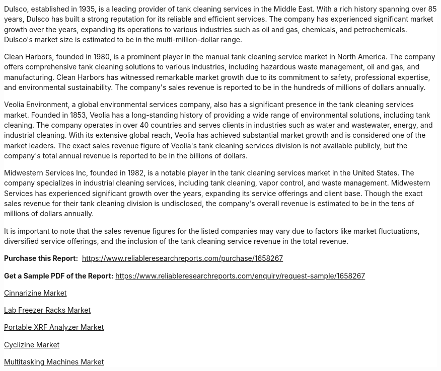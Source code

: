 <p><p>Dulsco, established in 1935, is a leading provider of tank cleaning services in the Middle East. With a rich history spanning over 85 years, Dulsco has built a strong reputation for its reliable and efficient services. The company has experienced significant market growth over the years, expanding its operations to various industries such as oil and gas, chemicals, and petrochemicals. Dulsco's market size is estimated to be in the multi-million-dollar range.</p><p>Clean Harbors, founded in 1980, is a prominent player in the manual tank cleaning service market in North America. The company offers comprehensive tank cleaning solutions to various industries, including hazardous waste management, oil and gas, and manufacturing. Clean Harbors has witnessed remarkable market growth due to its commitment to safety, professional expertise, and environmental sustainability. The company's sales revenue is reported to be in the hundreds of millions of dollars annually.</p><p>Veolia Environment, a global environmental services company, also has a significant presence in the tank cleaning services market. Founded in 1853, Veolia has a long-standing history of providing a wide range of environmental solutions, including tank cleaning. The company operates in over 40 countries and serves clients in industries such as water and wastewater, energy, and industrial cleaning. With its extensive global reach, Veolia has achieved substantial market growth and is considered one of the market leaders. The exact sales revenue figure of Veolia's tank cleaning services division is not available publicly, but the company's total annual revenue is reported to be in the billions of dollars.</p><p>Midwestern Services Inc, founded in 1982, is a notable player in the tank cleaning services market in the United States. The company specializes in industrial cleaning services, including tank cleaning, vapor control, and waste management. Midwestern Services has experienced significant growth over the years, expanding its service offerings and client base. Though the exact sales revenue for their tank cleaning division is undisclosed, the company's overall revenue is estimated to be in the tens of millions of dollars annually.</p><p>It is important to note that the sales revenue figures for the listed companies may vary due to factors like market fluctuations, diversified service offerings, and the inclusion of the tank cleaning service revenue in the total revenue.</p></p>
<p><strong>Purchase this Report:</strong>&nbsp;&nbsp;<a href="https://www.reliableresearchreports.com/purchase/1658267">https://www.reliableresearchreports.com/purchase/1658267</a></p>
<p></p>
<p><strong>Get a Sample PDF of the Report:</strong>&nbsp;<a href="https://www.reliableresearchreports.com/enquiry/request-sample/1658267">https://www.reliableresearchreports.com/enquiry/request-sample/1658267</a></p>
<p><p><a href="https://medium.com/@myrtleebert1913/cinnarizine-market-opportunities-and-strategies-forecast-for-period-from-2023-2030-5051728dac6a">Cinnarizine Market</a></p><p><a href="https://www.linkedin.com/pulse/lab-freezer-racks-market-size-share-global-analysis-report-lbzze/">Lab Freezer Racks Market</a></p><p><a href="https://www.linkedin.com/pulse/portable-xrf-analyzer-market-size-2023-2030-global-z9rge/">Portable XRF Analyzer Market</a></p><p><a href="https://medium.com/@lottiejerde6456/cyclizine-market-trends-and-market-analysis-forecasted-for-period-2023-2030-9cb4aa00ed42">Cyclizine Market</a></p><p><a href="https://www.linkedin.com/pulse/multitasking-machines-market-research-report-provides-zamme/">Multitasking Machines Market</a></p></p>